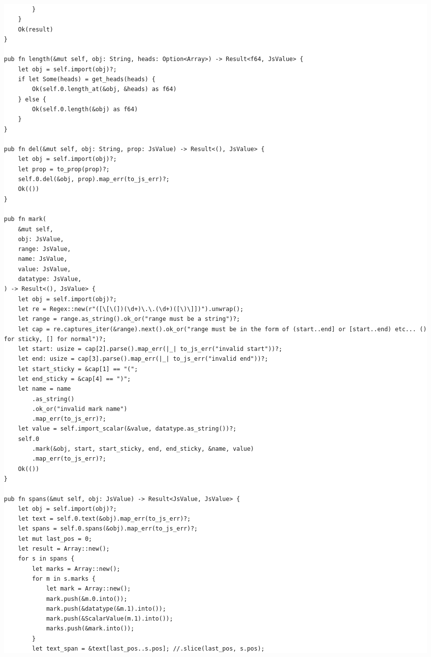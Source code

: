             }
        }
        Ok(result)
    }

    pub fn length(&mut self, obj: String, heads: Option<Array>) -> Result<f64, JsValue> {
        let obj = self.import(obj)?;
        if let Some(heads) = get_heads(heads) {
            Ok(self.0.length_at(&obj, &heads) as f64)
        } else {
            Ok(self.0.length(&obj) as f64)
        }
    }

    pub fn del(&mut self, obj: String, prop: JsValue) -> Result<(), JsValue> {
        let obj = self.import(obj)?;
        let prop = to_prop(prop)?;
        self.0.del(&obj, prop).map_err(to_js_err)?;
        Ok(())
    }

    pub fn mark(
        &mut self,
        obj: JsValue,
        range: JsValue,
        name: JsValue,
        value: JsValue,
        datatype: JsValue,
    ) -> Result<(), JsValue> {
        let obj = self.import(obj)?;
        let re = Regex::new(r"([\[\(])(\d+)\.\.(\d+)([\)\]])").unwrap();
        let range = range.as_string().ok_or("range must be a string")?;
        let cap = re.captures_iter(&range).next().ok_or("range must be in the form of (start..end] or [start..end) etc... () for sticky, [] for normal")?;
        let start: usize = cap[2].parse().map_err(|_| to_js_err("invalid start"))?;
        let end: usize = cap[3].parse().map_err(|_| to_js_err("invalid end"))?;
        let start_sticky = &cap[1] == "(";
        let end_sticky = &cap[4] == ")";
        let name = name
            .as_string()
            .ok_or("invalid mark name")
            .map_err(to_js_err)?;
        let value = self.import_scalar(&value, datatype.as_string())?;
        self.0
            .mark(&obj, start, start_sticky, end, end_sticky, &name, value)
            .map_err(to_js_err)?;
        Ok(())
    }

    pub fn spans(&mut self, obj: JsValue) -> Result<JsValue, JsValue> {
        let obj = self.import(obj)?;
        let text = self.0.text(&obj).map_err(to_js_err)?;
        let spans = self.0.spans(&obj).map_err(to_js_err)?;
        let mut last_pos = 0;
        let result = Array::new();
        for s in spans {
            let marks = Array::new();
            for m in s.marks {
                let mark = Array::new();
                mark.push(&m.0.into());
                mark.push(&datatype(&m.1).into());
                mark.push(&ScalarValue(m.1).into());
                marks.push(&mark.into());
            }
            let text_span = &text[last_pos..s.pos]; //.slice(last_pos, s.pos);